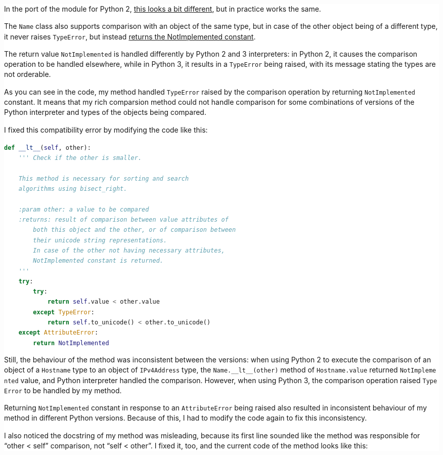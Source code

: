In the port of the module for Python 2, [this looks a bit different][3], but in practice works the same.

The `Name` class also supports comparison with an object of the same type, but in case of the other object being of a different type, it never raises `TypeError`, but instead [returns the NotImplemented constant][4].

The return value `NotImplemented` is handled differently by Python 2 and 3 interpreters: in Python 2, it causes the comparison operation to be handled elsewhere, while in Python 3, it results in a `TypeError` being raised, with its message stating the types are not orderable.

As you can see in the code, my method handled `TypeError` raised by the comparison operation by returning `NotImplemented` constant. It means that my rich comparsion method could not handle comparison for some combinations of versions of the Python interpreter and types of the objects being compared.

I fixed this compatibility error by modifying the code like this:

```python
def __lt__(self, other):
    ''' Check if the other is smaller.

    This method is necessary for sorting and search
    algorithms using bisect_right.

    :param other: a value to be compared
    :returns: result of comparison between value attributes of
        both this object and the other, or of comparison between
        their unicode string representations.
        In case of the other not having necessary attributes,
        NotImplemented constant is returned.
    '''
    try:
        try:
            return self.value < other.value
        except TypeError:
            return self.to_unicode() < other.to_unicode()
    except AttributeError:
        return NotImplemented
```


Still, the behaviour of the method was inconsistent between the versions: when using Python 2 to execute the comparison of an object of a `Hostname` type to an object of `IPv4Address` type, the `Name.__lt__(other)` method of `Hostname.value` returned `NotImplemented` value, and Python interpreter handled the comparison. However, when using Python 3, the comparison operation raised `TypeError` to be handled by my method.

Returning `NotImplemented` constant in response to an `AttributeError` being raised also resulted in inconsistent behaviour of my method in different Python versions. Because of this, I had to modify the code again to fix this inconsistency.

I also noticed the docstring of my method was misleading, because its first line sounded like the method was responsible for &#8220;other < self&#8221; comparison, not &#8220;self < other&#8221;. I fixed it, too, and the current code of the method looks like this:


 [1]: https://hg.python.org/cpython/file/3.5/Lib/ipaddress.py#l562
 [2]: https://hg.python.org/cpython/file/3.5/Lib/ipaddress.py#l564
 [3]: https://github.com/phihag/ipaddress/blob/master/ipaddress.py#L681
 [4]: https://github.com/rthalley/dnspython/blob/master/dns/name.py#L330
 [5]: https://www.python.org/dev/peps/pep-0440/#public-version-identifiers
 [6]: http://stackoverflow.com/a/8867153/5069081